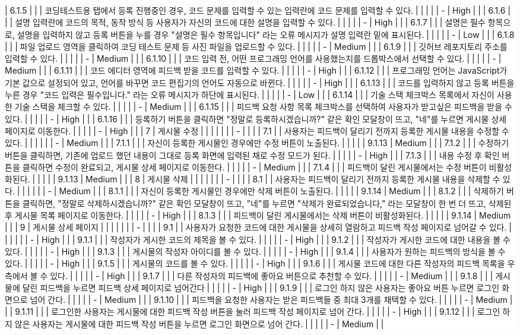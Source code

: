| 6.1.5 |  |  | 코딩테스트용 탭에서 등록 진행중인 경우, 코드 문제를 입력할 수 있는 입력란에 코드 문제를 입력할 수 있다. |  |  |  |  | - | High |  |
| 6.1.6 |  |  | 설명 입력란에 코드의 목적, 동작 방식 등 사용자가 자신의 코드에 대한 설명을 입력할 수 있다. |  |  |  |  | - | High |  |
| 6.1.7 |  |  | 설명은 필수 항목으로, 설명을 입력하지 않고 등록 버튼을 누를 경우 "설명은 필수 항목입니다" 라는 오류 메시지가 설명 입력란 밑에 표시된다. |  |  |  |  | - | Low |  |
| 6.1.8 |  |  | 파일 업로드 영역을 클릭하여 코딩 테스트 문제 등 사진 파일을 업로드할 수 있다. |  |  |  |  | - | Medium |  |
| 6.1.9 |  |  | 깃허브 레포지토리 주소를 입력할 수 있다. |  |  |  |  | - | Medium |  |
| 6.1.10 |  |  | 코드 입력 전, 어떤 프로그래밍 언어를 사용했는지를 드롭박스에서 선택할 수 있다. |  |  |  |  | - | Medium |  |
| 6.1.11 |  |  | 코드 에디터 영역에 피드백 받을 코드를 입력할 수 있다. |  |  |  |  | - | High |  |
| 6.1.12 |  |  | 프로그래밍 언어는 JavaScript가 기본 값으로 설정되어 있고, 언어를 바꾸면 코드 편집기의 언어도 자동으로 바뀐다. |  |  |  |  | - | High |  |
| 6.1.13 |  |  | 코드를 입력하지 않고 등록 버튼을 누른 경우 "코드 입력은 필수입니다." 라는 오류 메시지가 하단에 표시된다. |  |  |  |  | - | Low |  |
| 6.1.14 |  |  | 기술 스택 체크박스 목록에서 자신이 사용한 기술 스택을 체크할 수 있다. |  |  |  |  | - | Medium |  |
| 6.1.15 |  |  | 피드백 요청 사항 목록 체크박스를 선택하여 사용자가 받고싶은 피드백을 받을 수 있다. |  |  |  |  | - | High |  |
| 6.1.16 |  |  | 등록하기 버튼을 클릭하면 "정말로 등록하시겠습니까?" 같은 확인 모달창이 뜨고, "네"를 누르면 게시물 상세 페이지로 이동한다. |  |  |  |  | - | High |  |
| 7 | 게시물 수정 |  |  |  |  |  |  | - |  |  |
| 7.1 |  | 사용자는 피드백이 달리기 전까지 등록한 게시물 내용을 수정할 수 있다. |  |  |  |  |  | - | Medium |  |
| 7.1.1 |  |  | 자신이 등록한 게시물인 경우에만 수정 버튼이 노출된다. |  |  |  |  | 9.1.13 | Medium |  |
| 7.1.2 |  |  | 수정하기 버튼을 클릭하면, 기존에 업로드 했던 내용이 그대로 등록 화면에 입력된 채로 수정 모드가 된다. |  |  |  |  | - | High |  |
| 7.1.3 |  |  | 내용 수정 후 확인 버튼을 클릭하면 수정이 완료되고, 게시물 상세 페이지로 이동한다. |  |  |  |  | - | Medium |  |
| 7.1.4 |  |  | 피드백이 달린 게시물에서는 수정 버튼이 비활성화된다. |  |  |  |  | 9.1.13 | Medium |  |
| 8 | 게시물 삭제 |  |  |  |  |  |  | - |  |  |
| 8.1 |  | 사용자는 피드백이 달리기 전까지 등록한 게시물 내용을 삭제할 수 있다. |  |  |  |  |  | - | Medium |  |
| 8.1.1 |  |  | 자신이 등록한 게시물인 경우에만 삭제 버튼이 노출된다. |  |  |  |  | 9.1.14 | Medium |  |
| 8.1.2 |  |  | 삭제하기 버튼을 클릭하면, "정말로 삭제하시겠습니까?" 같은 확인 모달창이 뜨고, "네"를 누르면 "삭제가 완료되었습니다," 라는 모달창이 한 번 더 뜨고, 삭제된 후 게시물 목록 페이지로 이동한다. |  |  |  |  | - | High |  |
| 8.1.3 |  |  | 피드백이 달린 게시물에서는 삭제 버튼이 비활성화된다. |  |  |  |  | 9.1.14 | Medium |  |
| 9 | 게시물 상세 페이지 |  |  |  |  |  |  | - |  |  |
| 9.1 |  | 사용자가 요청한 코드에 대한 게시물을 상세히 열람하고 피드백 작성 페이지로 넘어갈 수 있다. |  |  |  |  |  | - | High |  |
| 9.1.1 |  |  | 작성자가 게시한 코드의 제목을 볼 수 있다. |  |  |  |  | - | High |  |
| 9.1.2 |  |  | 작성자가 게시한 코드에 대한 내용을 볼 수 있다. |  |  |  |  | - | High |  |
| 9.1.3 |  |  | 게시물의 작성자 아이디를 볼 수 있다. |  |  |  |  | - | High |  |
| 9.1.4 |  |  | 사용자가 원하는 피드백의 방식을 볼 수 있다. |  |  |  |  | - | High |  |
| 9.1.5 |  |  | 게시물의 코드를 볼 수 있다. |  |  |  |  | - | High |  |
| 9.1.6 |  |  | 게시물 코드에 대한 다른 작성자의 피드백 목록을 우측에서 볼 수 있다. |  |  |  |  | - | High |  |
| 9.1.7 |  |  | 다른 작성자의 피드백에 좋아요 버튼으로 추천할 수 있다. |  |  |  |  | - | Medium |  |
| 9.1.8 |  |  | 게시물에 달린 피드백을 누르면 피드백 상세 페이지로 넘어간다 |  |  |  |  | - | High |  |
| 9.1.9 |  |  | 로그인 하지 않은 사용자는 좋아요 버튼 누르면 로그인 화면으로 넘어 간다. |  |  |  |  | - | Medium |  |
| 9.1.10 |  |  | 피드백을 요청한 사용자는 받은 피드백들 중 최대 3개를 채택할 수 있다. |  |  |  |  | - | Medium |  |
| 9.1.11 |  |  | 로그인한 사용자는 게시물에 대한 피드백 작성 버튼을 눌러 피드백 작성 페이지로 넘어 간다. |  |  |  |  | - | High |  |
| 9.1.12 |  |  | 로그인 하지 않은 사용자는 게시물에 대한 피드백 작성 버튼을 누르면 로그인 화면으로 넘어 간다. |  |  |  |  | - | Medium |  |